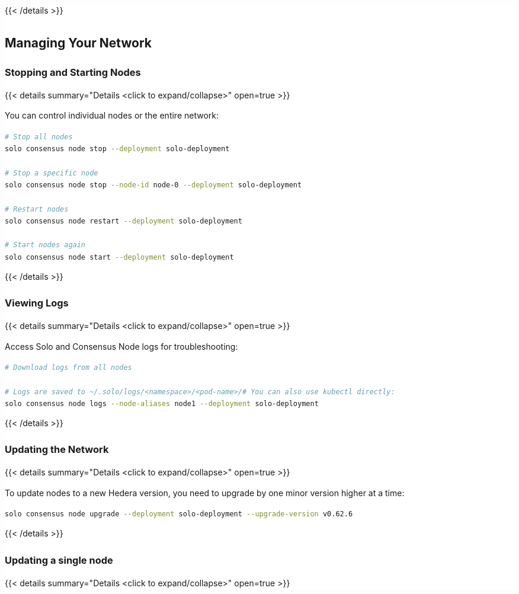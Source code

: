 {{< /details >}}<br/>


## Managing Your Network

### Stopping and Starting Nodes

{{< details summary="Details \<click to expand/collapse>" open=true >}}<br/>

You can control individual nodes or the entire network:

```bash
# Stop all nodes
solo consensus node stop --deployment solo-deployment

# Stop a specific node
solo consensus node stop --node-id node-0 --deployment solo-deployment

# Restart nodes
solo consensus node restart --deployment solo-deployment

# Start nodes again
solo consensus node start --deployment solo-deployment
```

{{< /details >}}<br/>

### Viewing Logs

{{< details summary="Details \<click to expand/collapse>" open=true >}}<br/>

Access Solo and Consensus Node logs for troubleshooting:

```bash
# Download logs from all nodes

# Logs are saved to ~/.solo/logs/<namespace>/<pod-name>/# You can also use kubectl directly:
solo consensus node logs --node-aliases node1 --deployment solo-deployment
```

{{< /details >}}<br/>

### Updating the Network

{{< details summary="Details \<click to expand/collapse>" open=true >}}<br/>

To update nodes to a new Hedera version, you need to upgrade by one minor version higher at a time:

```bash
solo consensus node upgrade --deployment solo-deployment --upgrade-version v0.62.6
```

{{< /details >}}<br/>

### Updating a single node

{{< details summary="Details \<click to expand/collapse>" open=true >}}<br/>
